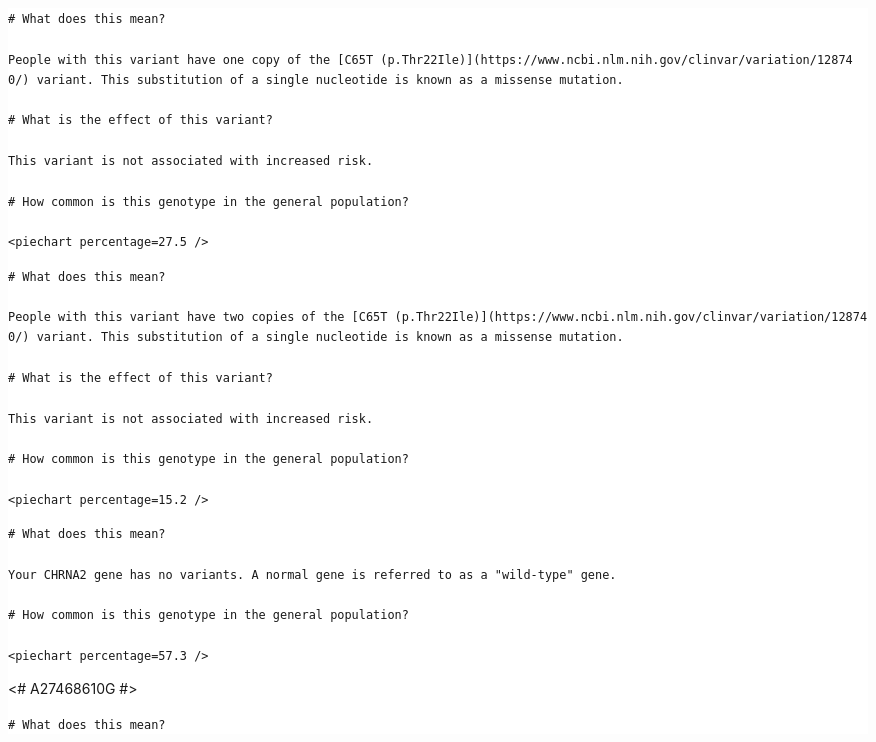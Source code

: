    # What does this mean?
 
    People with this variant have one copy of the [C65T (p.Thr22Ile)](https://www.ncbi.nlm.nih.gov/clinvar/variation/128740/) variant. This substitution of a single nucleotide is known as a missense mutation.

    # What is the effect of this variant?

    This variant is not associated with increased risk.

    # How common is this genotype in the general population?

    <piechart percentage=27.5 />
  </Genotype>
  <Genotype hgvs="NC_000008.11:g.[27470994G>A];[27470994G>A]" name="C65T"> 
 
    # What does this mean?

    People with this variant have two copies of the [C65T (p.Thr22Ile)](https://www.ncbi.nlm.nih.gov/clinvar/variation/128740/) variant. This substitution of a single nucleotide is known as a missense mutation.

    # What is the effect of this variant?

    This variant is not associated with increased risk.

    # How common is this genotype in the general population?

    <piechart percentage=15.2 />
  </Genotype>
  <Genotype hgvs="NC_000008.11:g.[27470994=];[27470994=]" name="C65T"> 
 
    # What does this mean?

    Your CHRNA2 gene has no variants. A normal gene is referred to as a "wild-type" gene.

    # How common is this genotype in the general population?

    <piechart percentage=57.3 />
  </Genotype>
<# A27468610G #>
  <Genotype hgvs="NC_000008.11:g.27468610A>G[27468610A>G];[27468610=]" name="A27468610G"> 

    # What does this mean?
 